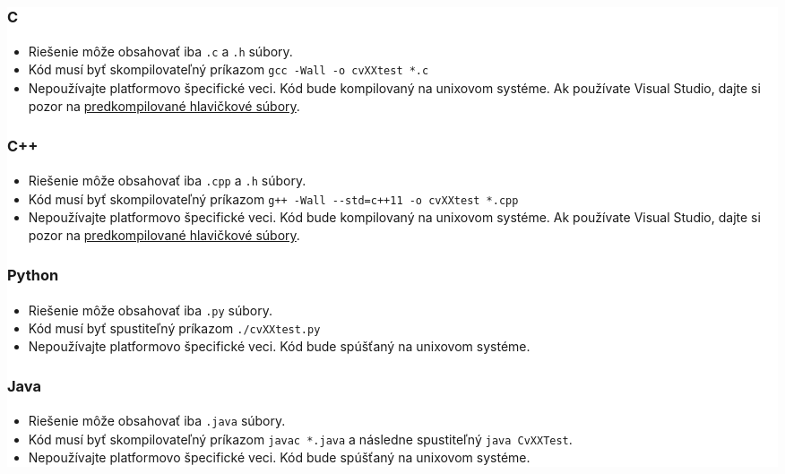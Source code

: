 ### C

- Riešenie môže obsahovať iba `.c` a `.h` súbory.
- Kód musí byť skompilovateľný príkazom `gcc -Wall -o cvXXtest *.c`
- Nepoužívajte platformovo špecifické veci. Kód bude kompilovaný na unixovom
  systéme. Ak používate Visual Studio, dajte si pozor na [predkompilované
  hlavičkové súbory](http://en.wikipedia.org/wiki/Precompiled_header).

### C++

- Riešenie môže obsahovať iba `.cpp` a `.h` súbory.
- Kód musí byť skompilovateľný príkazom `g++ -Wall --std=c++11 -o cvXXtest *.cpp`
- Nepoužívajte platformovo špecifické veci. Kód bude kompilovaný na unixovom
  systéme. Ak používate Visual Studio, dajte si pozor na [predkompilované
  hlavičkové súbory](http://en.wikipedia.org/wiki/Precompiled_header).

### Python

- Riešenie môže obsahovať iba `.py` súbory.
- Kód musí byť spustiteľný príkazom `./cvXXtest.py`
- Nepoužívajte platformovo špecifické veci. Kód bude spúšťaný na unixovom systéme.

### Java

- Riešenie môže obsahovať iba `.java` súbory.
- Kód musí byť skompilovateľný príkazom `javac *.java` a následne spustiteľný
  `java CvXXTest`.
- Nepoužívajte platformovo špecifické veci. Kód bude spúšťaný na unixovom systéme.
